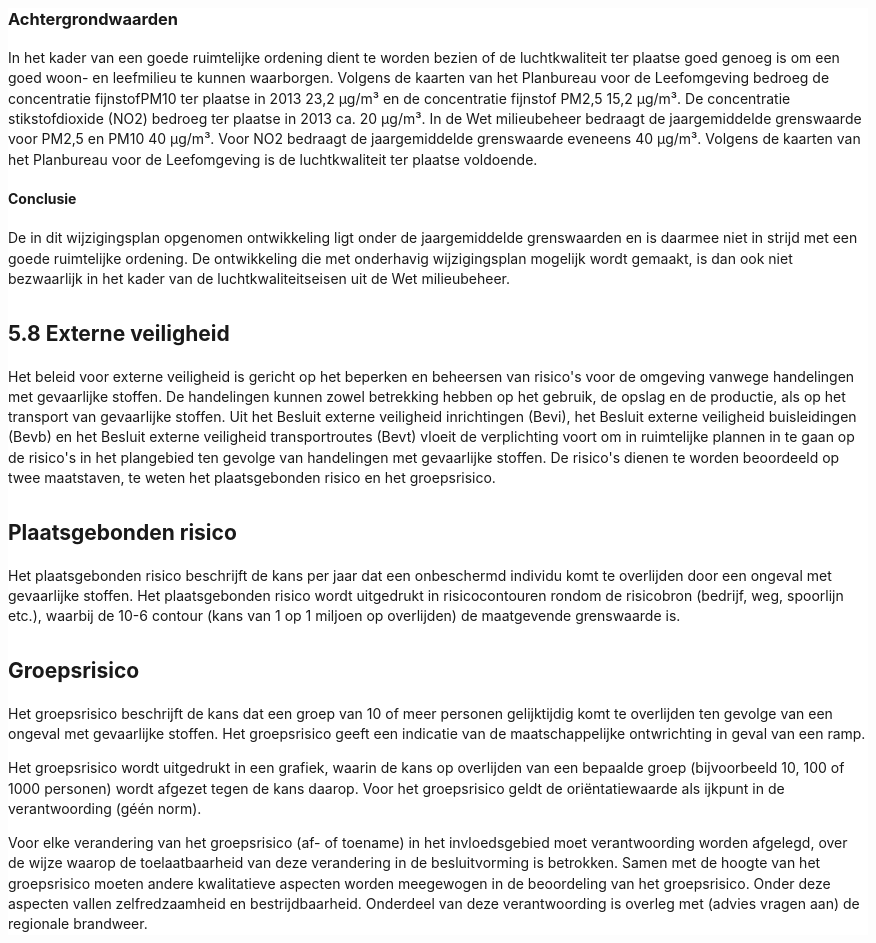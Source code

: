 ### Achtergrondwaarden

In het kader van een goede ruimtelijke ordening dient te worden bezien of de luchtkwaliteit ter plaatse goed genoeg is om een goed woon- en leefmilieu te kunnen waarborgen. Volgens de kaarten van het Planbureau voor de Leefomgeving bedroeg de concentratie fijnstofPM10 ter plaatse in 2013 23,2 µg/m³ en de concentratie fijnstof PM2,5 15,2 µg/m³. De concentratie stikstofdioxide (NO2) bedroeg ter plaatse in 2013 ca. 20 µg/m³. In de Wet milieubeheer bedraagt de jaargemiddelde grenswaarde voor PM2,5 en PM10 40 µg/m³. Voor NO2 bedraagt de jaargemiddelde grenswaarde eveneens 40 µg/m³. Volgens de kaarten van het Planbureau voor de Leefomgeving is de luchtkwaliteit ter plaatse voldoende.

#### Conclusie

De in dit wijzigingsplan opgenomen ontwikkeling ligt onder de jaargemiddelde grenswaarden en is daarmee niet in strijd met een goede ruimtelijke ordening. De ontwikkeling die met onderhavig wijzigingsplan mogelijk wordt gemaakt, is dan ook niet bezwaarlijk in het kader van de luchtkwaliteitseisen uit de Wet milieubeheer.

## **5.8 Externe veiligheid**

Het beleid voor externe veiligheid is gericht op het beperken en beheersen van risico's voor de omgeving vanwege handelingen met gevaarlijke stoffen. De handelingen kunnen zowel betrekking hebben op het gebruik, de opslag en de productie, als op het transport van gevaarlijke stoffen. Uit het Besluit externe veiligheid inrichtingen (Bevi), het Besluit externe veiligheid buisleidingen (Bevb) en het Besluit externe veiligheid transportroutes (Bevt) vloeit de verplichting voort om in ruimtelijke plannen in te gaan op de risico's in het plangebied ten gevolge van handelingen met gevaarlijke stoffen. De risico's dienen te worden beoordeeld op twee maatstaven, te weten het plaatsgebonden risico en het groepsrisico.

## Plaatsgebonden risico

Het plaatsgebonden risico beschrijft de kans per jaar dat een onbeschermd individu komt te overlijden door een ongeval met gevaarlijke stoffen. Het plaatsgebonden risico wordt uitgedrukt in risicocontouren rondom de risicobron (bedrijf, weg, spoorlijn etc.), waarbij de 10-6 contour (kans van 1 op 1 miljoen op overlijden) de maatgevende grenswaarde is.

## Groepsrisico

Het groepsrisico beschrijft de kans dat een groep van 10 of meer personen gelijktijdig komt te overlijden ten gevolge van een ongeval met gevaarlijke stoffen. Het groepsrisico geeft een indicatie van de maatschappelijke ontwrichting in geval van een ramp.

Het groepsrisico wordt uitgedrukt in een grafiek, waarin de kans op overlijden van een bepaalde groep (bijvoorbeeld 10, 100 of 1000 personen) wordt afgezet tegen de kans daarop. Voor het groepsrisico geldt de oriëntatiewaarde als ijkpunt in de verantwoording (géén norm).

Voor elke verandering van het groepsrisico (af- of toename) in het invloedsgebied moet verantwoording worden afgelegd, over de wijze waarop de toelaatbaarheid van deze verandering in de besluitvorming is betrokken. Samen met de hoogte van het groepsrisico moeten andere kwalitatieve aspecten worden meegewogen in de beoordeling van het groepsrisico. Onder deze aspecten vallen zelfredzaamheid en bestrijdbaarheid. Onderdeel van deze verantwoording is overleg met (advies vragen aan) de regionale brandweer.
